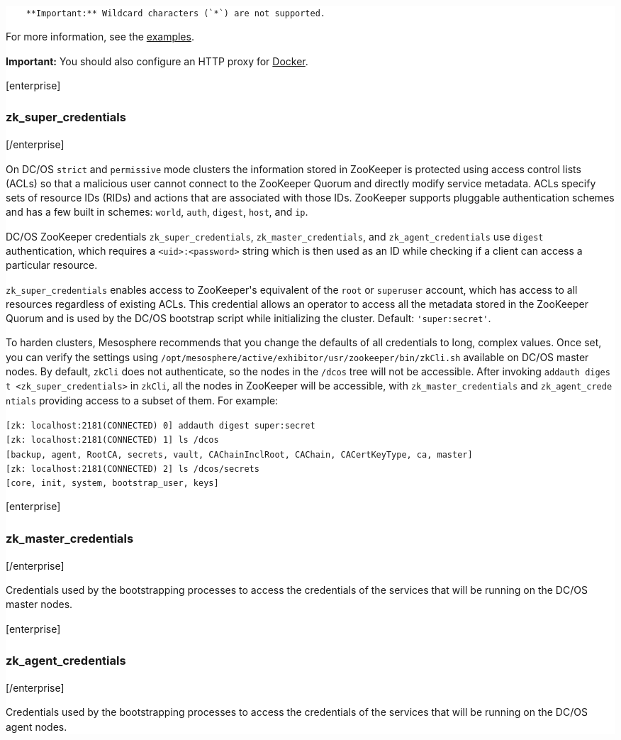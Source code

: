         **Important:** Wildcard characters (`*`) are not supported.

For more information, see the [examples](/1.10/installing/ent/custom/configuration/examples/#http-proxy).

**Important:** You should also configure an HTTP proxy for [Docker](https://docs.docker.com/engine/admin/systemd/#/http-proxy).

<a id="zk-superuser"></a>
[enterprise]
### zk_super_credentials
[/enterprise]

On DC/OS `strict` and `permissive` mode clusters the information stored in ZooKeeper is protected using access control lists (ACLs) so that a malicious user cannot connect to the ZooKeeper Quorum and directly modify service metadata. ACLs specify sets of resource IDs (RIDs) and actions that are associated with those IDs. ZooKeeper supports pluggable authentication schemes and has a few built in schemes: `world`, `auth`, `digest`, `host`, and `ip`.

DC/OS ZooKeeper credentials `zk_super_credentials`, `zk_master_credentials`, and `zk_agent_credentials` use `digest` authentication, which requires a `<uid>:<password>` string which is then used as an ID while checking if a client can access a particular resource.

`zk_super_credentials` enables access to ZooKeeper's equivalent of the `root` or `superuser` account, which has access to all resources regardless of existing ACLs. This credential allows an operator to access all the metadata stored in the ZooKeeper Quorum and is used by the DC/OS bootstrap script while initializing the cluster. Default: `'super:secret'`.

To harden clusters, Mesosphere recommends that you change the defaults of all credentials to long, complex values. Once set, you can verify the settings using `/opt/mesosphere/active/exhibitor/usr/zookeeper/bin/zkCli.sh` available on DC/OS master nodes. By default, `zkCli` does not authenticate, so the nodes in the `/dcos` tree will not be accessible. After invoking `addauth digest <zk_super_credentials>` in `zkCli`, all the nodes in ZooKeeper will be accessible, with `zk_master_credentials` and `zk_agent_credentials` providing access to a subset of them. For example:

```
[zk: localhost:2181(CONNECTED) 0] addauth digest super:secret
[zk: localhost:2181(CONNECTED) 1] ls /dcos
[backup, agent, RootCA, secrets, vault, CAChainInclRoot, CAChain, CACertKeyType, ca, master]
[zk: localhost:2181(CONNECTED) 2] ls /dcos/secrets
[core, init, system, bootstrap_user, keys]
```
<a id="zk-master"></a>
[enterprise]
### zk_master_credentials
[/enterprise]

Credentials used by the bootstrapping processes to access the credentials of the services that will be running on the DC/OS master nodes.

<a id="zk-agent"></a>
[enterprise]
### zk_agent_credentials
[/enterprise]

Credentials used by the bootstrapping processes to access the credentials of the services that will be running on the DC/OS agent nodes.
